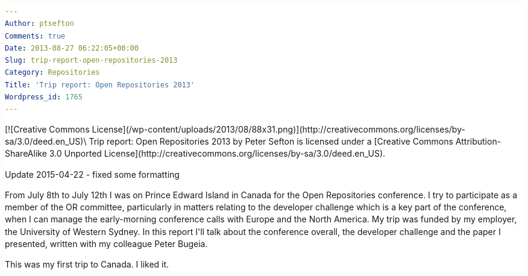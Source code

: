 ```yaml
---
Author: ptsefton
Comments: true
Date: 2013-08-27 06:22:05+00:00
Slug: trip-report-open-repositories-2013
Category: Repositories
Title: 'Trip report: Open Repositories 2013'
Wordpress_id: 1765
---
```


<article>
<section>
[![Creative Commons
License](/wp-content/uploads/2013/08/88x31.png)](http://creativecommons.org/licenses/by-sa/3.0/deed.en_US)\
<span property="dct:title" dct="http://purl.org/dc/terms/">Trip report:
Open Repositories 2013</span> by <span property="cc:attributionName"
cc="http://creativecommons.org/ns#">Peter Sefton</span> is licensed
under a [Creative Commons Attribution-ShareAlike 3.0 Unported
License](http://creativecommons.org/licenses/by-sa/3.0/deed.en_US).

Update 2015-04-22 - fixed some formatting

From July 8th to July 12th I was on Prince Edward Island in Canada for
the Open Repositories conference. I try to participate as a member of
the OR committee, particularly in matters relating to the developer
challenge which is a key part of the conference, when I can manage the
early-morning conference calls with Europe and the North America. My
trip was funded by my employer, the University of Western Sydney. In
this report I'll talk about the conference overall, the developer
challenge and the paper I presented, written with my colleague Peter
Bugeia.

This was my first trip to Canada. I liked it.
